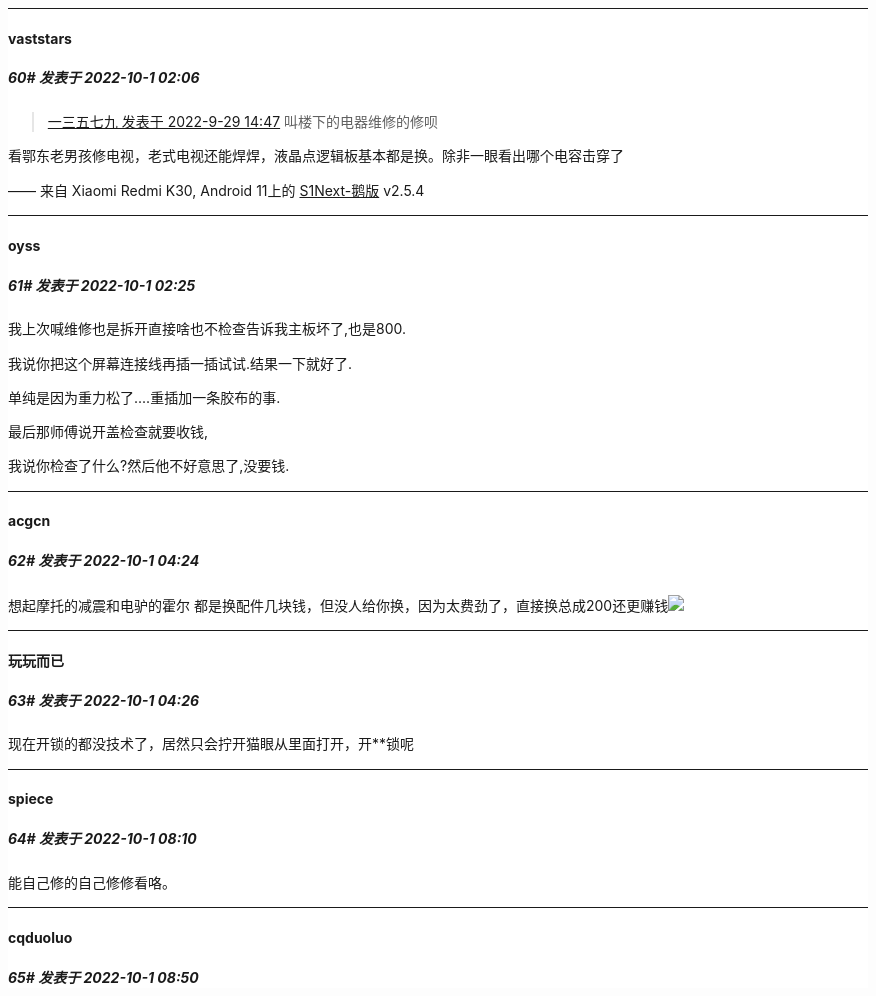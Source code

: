 *****

####  vaststars  
##### 60#       发表于 2022-10-1 02:06

<blockquote><a href="httphttps://bbs.saraba1st.com/2b/forum.php?mod=redirect&amp;goto=findpost&amp;pid=57696658&amp;ptid=2097274" target="_blank">一三五七九 发表于 2022-9-29 14:47</a>
叫楼下的电器维修的修呗</blockquote>
看鄂东老男孩修电视，老式电视还能焊焊，液晶点逻辑板基本都是换。除非一眼看出哪个电容击穿了

—— 来自 Xiaomi Redmi K30, Android 11上的 [S1Next-鹅版](https://github.com/ykrank/S1-Next/releases) v2.5.4



*****

####  oyss  
##### 61#       发表于 2022-10-1 02:25

我上次喊维修也是拆开直接啥也不检查告诉我主板坏了,也是800.

我说你把这个屏幕连接线再插一插试试.结果一下就好了.

单纯是因为重力松了....重插加一条胶布的事.

最后那师傅说开盖检查就要收钱,

我说你检查了什么?然后他不好意思了,没要钱.

*****

####  acgcn  
##### 62#       发表于 2022-10-1 04:24

想起摩托的减震和电驴的霍尔
都是换配件几块钱，但没人给你换，因为太费劲了，直接换总成200还更赚钱<img src="https://static.saraba1st.com/image/smiley/face2017/010.png" referrerpolicy="no-referrer">

*****

####  玩玩而已  
##### 63#       发表于 2022-10-1 04:26

现在开锁的都没技术了，居然只会拧开猫眼从里面打开，开**锁呢



*****

####  spiece  
##### 64#       发表于 2022-10-1 08:10

能自己修的自己修修看咯。



*****

####  cqduoluo  
##### 65#       发表于 2022-10-1 08:50
